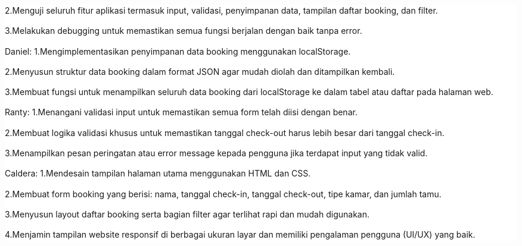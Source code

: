 2.Menguji seluruh fitur aplikasi termasuk input, validasi, penyimpanan data, tampilan daftar booking, dan filter.

3.Melakukan debugging untuk memastikan semua fungsi berjalan dengan baik tanpa error.

Daniel:
1.Mengimplementasikan penyimpanan data booking menggunakan localStorage.

2.Menyusun struktur data booking dalam format JSON agar mudah diolah dan ditampilkan kembali.

3.Membuat fungsi untuk menampilkan seluruh data booking dari localStorage ke dalam tabel atau daftar pada halaman web.

Ranty:
1.Menangani validasi input untuk memastikan semua form telah diisi dengan benar.

2.Membuat logika validasi khusus untuk memastikan tanggal check-out harus lebih besar dari tanggal check-in.

3.Menampilkan pesan peringatan atau error message kepada pengguna jika terdapat input yang tidak valid.

Caldera:
1.Mendesain tampilan halaman utama menggunakan HTML dan CSS.

2.Membuat form booking yang berisi: nama, tanggal check-in, tanggal check-out, tipe kamar, dan jumlah tamu.

3.Menyusun layout daftar booking serta bagian filter agar terlihat rapi dan mudah digunakan.

4.Menjamin tampilan website responsif di berbagai ukuran layar dan memiliki pengalaman pengguna (UI/UX) yang baik.
